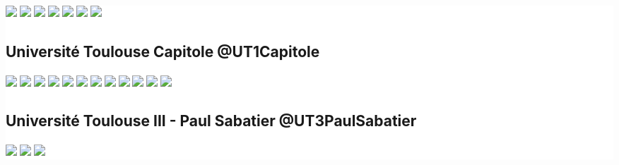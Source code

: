 <img src="universites_files/figure-gfm/univ_d-90.png" width="672" />

<img src="universites_files/figure-gfm/univ_d-91.png" width="672" />

<img src="universites_files/figure-gfm/univ_d-92.png" width="672" />

<img src="universites_files/figure-gfm/univ_d-93.png" width="672" />

<img src="universites_files/figure-gfm/univ_d-94.png" width="672" />

<img src="universites_files/figure-gfm/univ_d-95.png" width="672" />

<img src="universites_files/figure-gfm/univ_d-96.png" width="672" />

## Université Toulouse Capitole @UT1Capitole

<img src="universites_files/figure-gfm/univ_d-97.png" width="672" />

<img src="universites_files/figure-gfm/univ_d-98.png" width="672" />

<img src="universites_files/figure-gfm/univ_d-99.png" width="672" />

<img src="universites_files/figure-gfm/univ_d-100.png" width="672" />

<img src="universites_files/figure-gfm/univ_d-101.png" width="672" />

<img src="universites_files/figure-gfm/univ_d-102.png" width="672" />

<img src="universites_files/figure-gfm/univ_d-103.png" width="672" />

<img src="universites_files/figure-gfm/univ_d-104.png" width="672" />

<img src="universites_files/figure-gfm/univ_d-105.png" width="672" />

<img src="universites_files/figure-gfm/univ_d-106.png" width="672" />

<img src="universites_files/figure-gfm/univ_d-107.png" width="672" />

<img src="universites_files/figure-gfm/univ_d-108.png" width="672" />

## Université Toulouse III - Paul Sabatier @UT3PaulSabatier

<img src="universites_files/figure-gfm/univ_d-109.png" width="672" />

<img src="universites_files/figure-gfm/univ_d-110.png" width="672" />

<img src="universites_files/figure-gfm/univ_d-111.png" width="672" />
